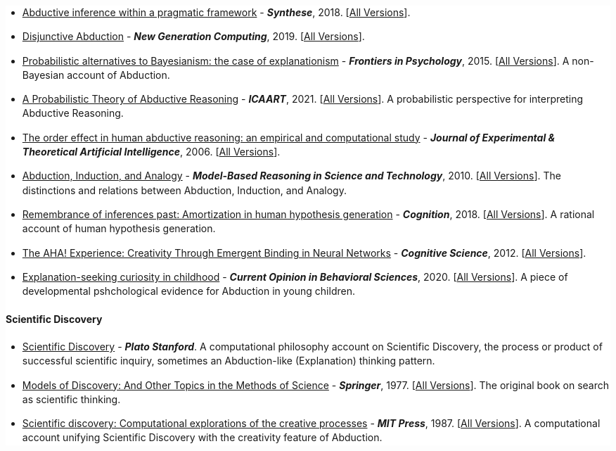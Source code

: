 * [Abductive inference within a pragmatic framework](https://link.springer.com/article/10.1007/s11229-018-1824-6) - ***Synthese***, 2018. [[All Versions](https://scholar.google.com/scholar?cluster=10285954503043361393&hl=en&as_sdt=0,5)].

* [Disjunctive Abduction](https://link.springer.com/article/10.1007/s00354-019-00059-x) - ***New Generation Computing***, 2019. [[All Versions](https://scholar.google.com/scholar?cluster=6664745483675209831&hl=en&as_sdt=0,5)].

* [Probabilistic alternatives to Bayesianism: the case of explanationism](https://www.frontiersin.org/articles/10.3389/fpsyg.2015.00459/full) - ***Frontiers in Psychology***, 2015. [[All Versions](https://scholar.google.com/scholar?cluster=9016714668469830914&hl=en&as_sdt=0,5)]. A non-Bayesian account of Abduction.

* [A Probabilistic Theory of Abductive Reasoning](https://www.scitepress.org/Link.aspx?doi=10.5220/0010195405620571) - ***ICAART***, 2021. [[All Versions](https://scholar.google.com/scholar?cluster=450937566244876051&hl=en&as_sdt=0,5)]. A probabilistic perspective for interpreting Abductive Reasoning.

* [The order effect in human abductive reasoning: an empirical and computational study](https://www.tandfonline.com/doi/full/10.1080/09528130600558141?scroll=top&needAccess=true) - ***Journal of Experimental & Theoretical Artificial Intelligence***, 2006. [[All Versions](https://scholar.google.com/scholar?cluster=3803536062463585043&hl=en&as_sdt=0,5)].

* [Abduction, Induction, and Analogy](https://link.springer.com/chapter/10.1007%2F978-3-642-15223-8_5) - ***Model-Based Reasoning in Science and Technology***, 2010. [[All Versions](https://scholar.google.com/scholar?cluster=14979764682921693390&hl=en&as_sdt=0,5)]. The distinctions and relations between Abduction, Induction, and Analogy.

* [Remembrance of inferences past: Amortization in human hypothesis generation](https://www.sciencedirect.com/science/article/abs/pii/S0010027718301094) - ***Cognition***, 2018. [[All Versions](https://scholar.google.com/scholar?cluster=190340622765037472&hl=en&as_sdt=2005&sciodt=0,5)]. A rational account of human hypothesis generation.

* [The AHA! Experience: Creativity Through Emergent Binding in Neural Networks](https://onlinelibrary.wiley.com/doi/full/10.1111/j.1551-6709.2010.01142.x) - ***Cognitive Science***, 2012. [[All Versions](https://scholar.google.com/scholar?cluster=10006889101167052798&hl=en&as_sdt=0,5)].

* [Explanation-seeking curiosity in childhood](https://www.sciencedirect.com/science/article/pii/S2352154620300851) - ***Current Opinion in Behavioral Sciences***, 2020. [[All Versions](https://scholar.google.com/scholar?cluster=4167956555501133663&hl=en&as_sdt=2005)]. A piece of developmental pshchological evidence for Abduction in young children.


#### Scientific Discovery

* [Scientific Discovery](https://plato.stanford.edu/entries/scientific-discovery/) - ***Plato Stanford***. A computational philosophy account on Scientific Discovery, the process or product of successful scientific inquiry, sometimes an Abduction-like (Explanation) thinking pattern.

* [Models of Discovery: And Other Topics in the Methods of Science](https://hk1lib.org/book/2241843/c5d7b3?id=2241843&secret=c5d7b3) - ***Springer***, 1977. [[All Versions](https://scholar.google.com/scholar?cluster=9932701864897299105&hl=en&as_sdt=0,5)]. The original book on search as scientific thinking.

* [Scientific discovery: Computational explorations of the creative processes](https://hk1lib.org/book/970300/6b0ff7?id=970300&secret=6b0ff7) - ***MIT Press***, 1987. [[All Versions](https://scholar.google.com/scholar?cluster=11327000316248254911&hl=en&as_sdt=0,5)]. A computational account unifying Scientific Discovery with the creativity feature of Abduction.
